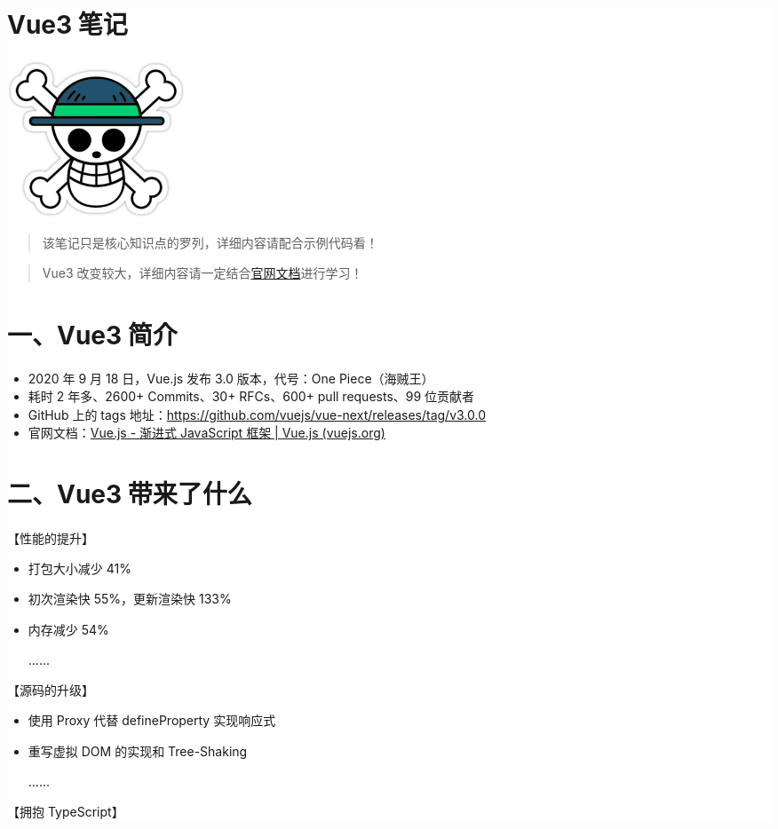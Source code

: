 # Vue3 笔记

<img src="mark-img/93624428-53932780-f9ae-11ea-8d16-af949e16a09f.png" style="width: 200px;" />

> 该笔记只是核心知识点的罗列，详细内容请配合示例代码看！

> Vue3 改变较大，详细内容请一定结合[官网文档](https://cn.vuejs.org/)进行学习！

# 一、Vue3 简介

- 2020 年 9 月 18 日，Vue.js 发布 3.0 版本，代号：One Piece（海贼王）
- 耗时 2 年多、2600+ Commits、30+ RFCs、600+  pull requests、99 位贡献者
- GitHub 上的 tags 地址：https://github.com/vuejs/vue-next/releases/tag/v3.0.0
- 官网文档：[Vue.js - 渐进式 JavaScript 框架 | Vue.js (vuejs.org)](https://cn.vuejs.org/)

# 二、Vue3 带来了什么

【性能的提升】

- 打包大小减少 41%

- 初次渲染快 55%，更新渲染快 133%

- 内存减少 54%

  ......

【源码的升级】

- 使用 Proxy 代替 defineProperty 实现响应式

- 重写虚拟 DOM 的实现和 Tree-Shaking

  ......

【拥抱 TypeScript】
